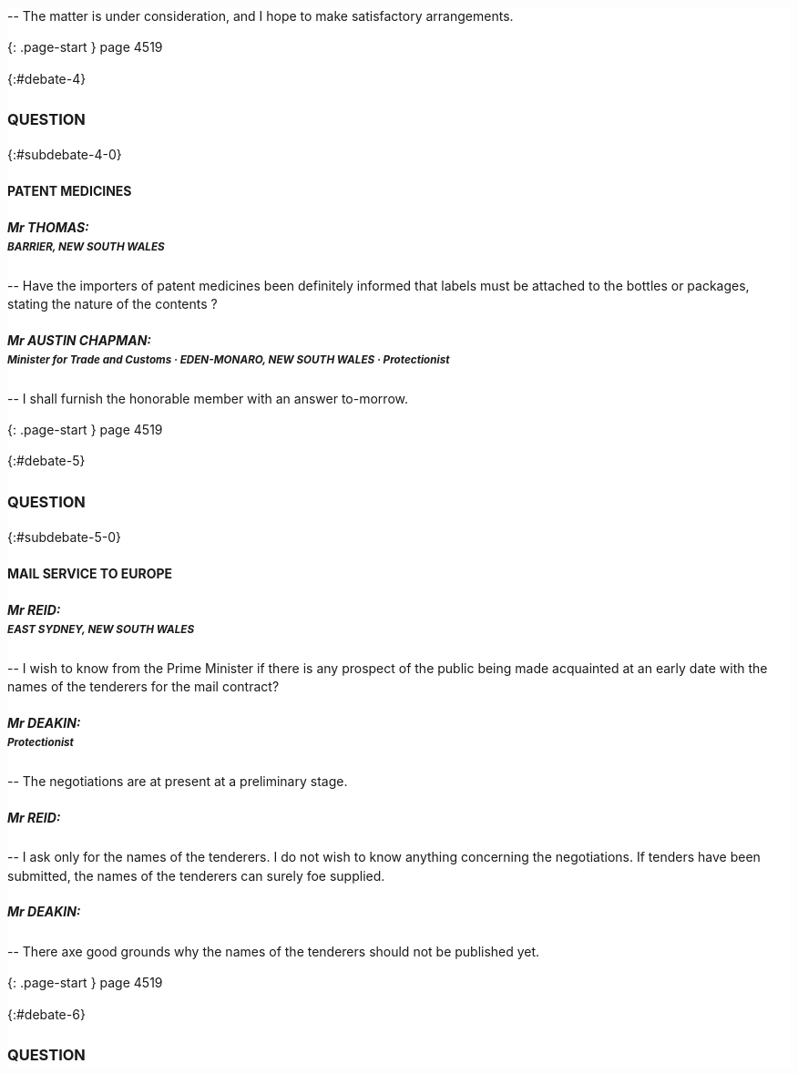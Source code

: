 -- The matter is under consideration, and I hope to make satisfactory arrangements. 

{: .page-start }
page 4519

{:#debate-4}
### QUESTION

{:#subdebate-4-0}
#### PATENT MEDICINES

##### Mr THOMAS:<br><small class="text-muted">BARRIER, NEW SOUTH WALES</small>

-- Have the importers of patent medicines been definitely informed that labels must be attached to the bottles or packages, stating the nature of the contents ? 

##### Mr AUSTIN CHAPMAN:<br><small class="text-muted">Minister for Trade and Customs &middot; EDEN-MONARO, NEW SOUTH WALES &middot; Protectionist</small>

-- I shall furnish the honorable member with an answer to-morrow. 

{: .page-start }
page 4519

{:#debate-5}
### QUESTION

{:#subdebate-5-0}
#### MAIL SERVICE TO EUROPE

##### Mr REID:<br><small class="text-muted">EAST SYDNEY, NEW SOUTH WALES</small>

-- I wish to know from the Prime Minister if there is any prospect of the public being made acquainted at an early date with the names of the tenderers for the mail contract? 

##### Mr DEAKIN:<br><small class="text-muted">Protectionist</small>

-- The negotiations are at present at a preliminary stage. 

##### Mr REID:

-- I ask only for the names of the tenderers. I do not wish to know anything concerning the negotiations. If tenders have been submitted, the names of the tenderers can surely foe supplied. 

##### Mr DEAKIN:

-- There axe good grounds why the names of the tenderers should not be published yet. 

{: .page-start }
page 4519

{:#debate-6}
### QUESTION

